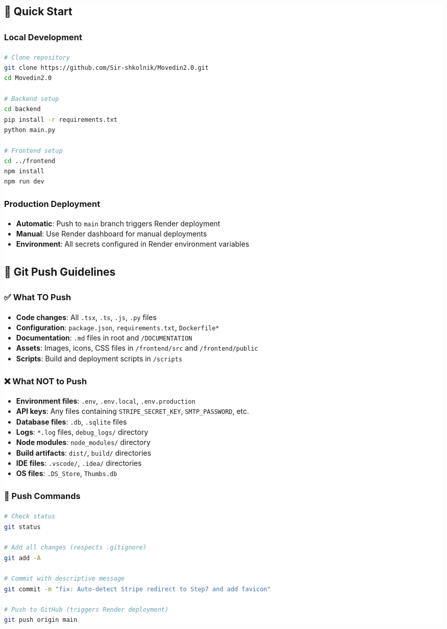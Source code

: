 ## 🚀 **Quick Start**

### **Local Development**
```bash
# Clone repository
git clone https://github.com/Sir-shkolnik/Movedin2.0.git
cd Movedin2.0

# Backend setup
cd backend
pip install -r requirements.txt
python main.py

# Frontend setup
cd ../frontend
npm install
npm run dev
```

### **Production Deployment**
- **Automatic**: Push to `main` branch triggers Render deployment
- **Manual**: Use Render dashboard for manual deployments
- **Environment**: All secrets configured in Render environment variables

## 📝 **Git Push Guidelines**

### **✅ What TO Push**
- **Code changes**: All `.tsx`, `.ts`, `.js`, `.py` files
- **Configuration**: `package.json`, `requirements.txt`, `Dockerfile*`
- **Documentation**: `.md` files in root and `/DOCUMENTATION`
- **Assets**: Images, icons, CSS files in `/frontend/src` and `/frontend/public`
- **Scripts**: Build and deployment scripts in `/scripts`

### **❌ What NOT to Push**
- **Environment files**: `.env`, `.env.local`, `.env.production`
- **API keys**: Any files containing `STRIPE_SECRET_KEY`, `SMTP_PASSWORD`, etc.
- **Database files**: `.db`, `.sqlite` files
- **Logs**: `*.log` files, `debug_logs/` directory
- **Node modules**: `node_modules/` directory
- **Build artifacts**: `dist/`, `build/` directories
- **IDE files**: `.vscode/`, `.idea/` directories
- **OS files**: `.DS_Store`, `Thumbs.db`

### **🔧 Push Commands**

```bash
# Check status
git status

# Add all changes (respects .gitignore)
git add -A

# Commit with descriptive message
git commit -m "fix: Auto-detect Stripe redirect to Step7 and add favicon"

# Push to GitHub (triggers Render deployment)
git push origin main
```

